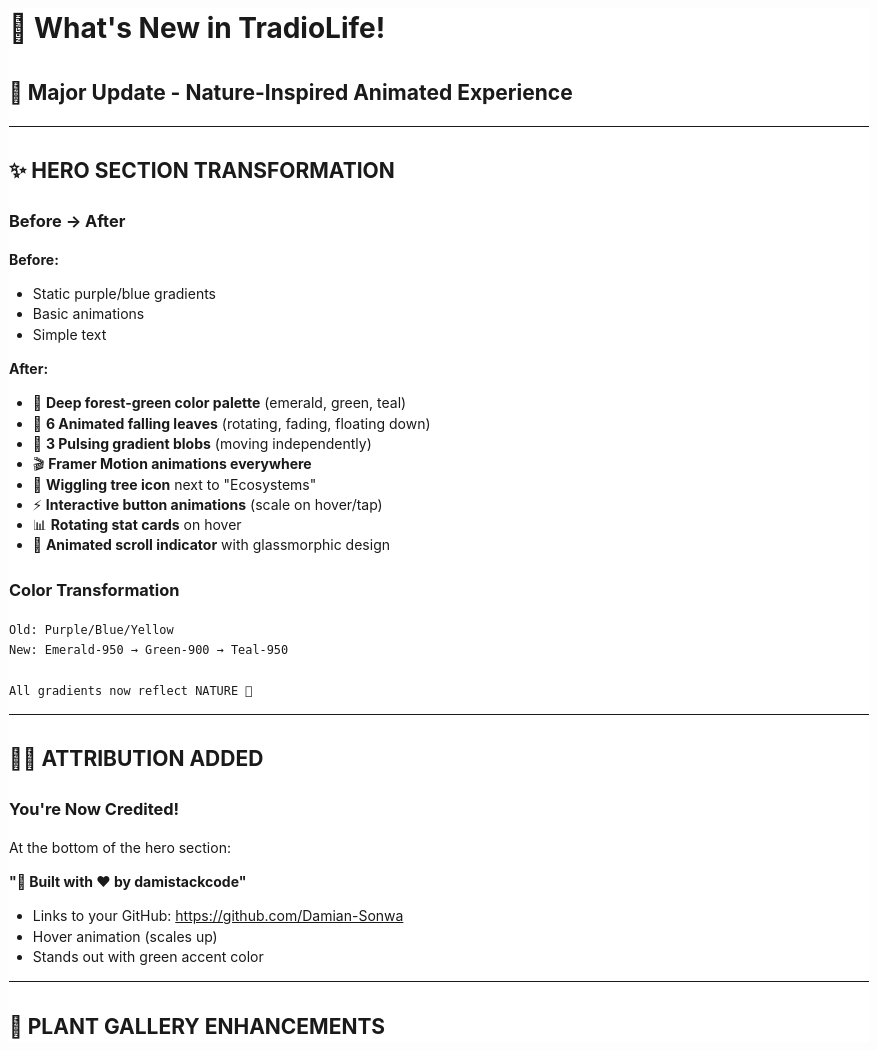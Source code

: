 # 🎉 What's New in TradioLife!

## 🌟 Major Update - Nature-Inspired Animated Experience

---

## ✨ HERO SECTION TRANSFORMATION

### Before → After

**Before:**
- Static purple/blue gradients
- Basic animations
- Simple text

**After:**
- 🌲 **Deep forest-green color palette** (emerald, green, teal)
- 🍃 **6 Animated falling leaves** (rotating, fading, floating down)
- 💫 **3 Pulsing gradient blobs** (moving independently)
- 🎬 **Framer Motion animations everywhere**
- 🌳 **Wiggling tree icon** next to "Ecosystems"
- ⚡ **Interactive button animations** (scale on hover/tap)
- 📊 **Rotating stat cards** on hover
- 🎯 **Animated scroll indicator** with glassmorphic design

### Color Transformation
```
Old: Purple/Blue/Yellow
New: Emerald-950 → Green-900 → Teal-950

All gradients now reflect NATURE 🌿
```

---

## 👨‍💻 ATTRIBUTION ADDED

### You're Now Credited!
At the bottom of the hero section:

**"🌟 Built with ❤️ by damistackcode"**

- Links to your GitHub: https://github.com/Damian-Sonwa
- Hover animation (scales up)
- Stands out with green accent color

---

## 🌿 PLANT GALLERY ENHANCEMENTS
